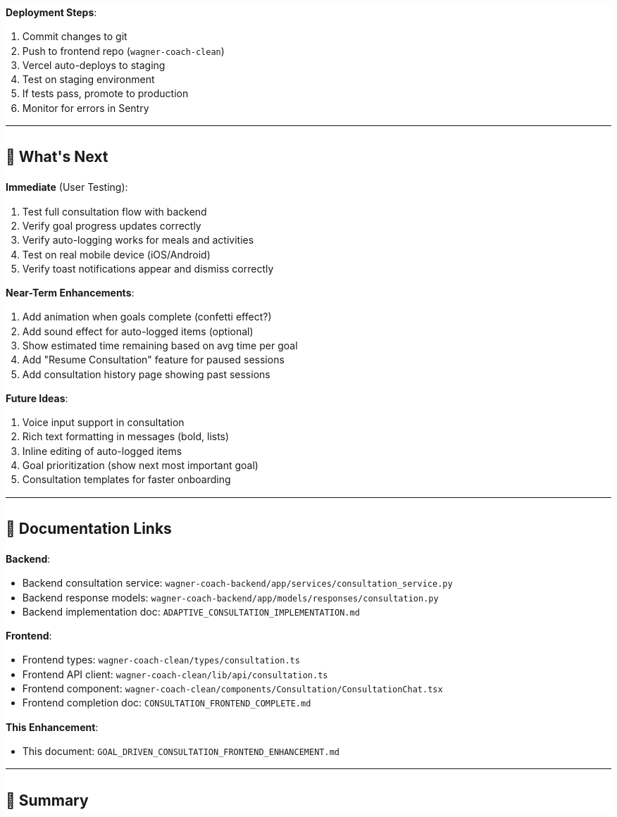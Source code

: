 **Deployment Steps**:
1. Commit changes to git
2. Push to frontend repo (`wagner-coach-clean`)
3. Vercel auto-deploys to staging
4. Test on staging environment
5. If tests pass, promote to production
6. Monitor for errors in Sentry

---

## 🎉 What's Next

**Immediate** (User Testing):
1. Test full consultation flow with backend
2. Verify goal progress updates correctly
3. Verify auto-logging works for meals and activities
4. Test on real mobile device (iOS/Android)
5. Verify toast notifications appear and dismiss correctly

**Near-Term Enhancements**:
1. Add animation when goals complete (confetti effect?)
2. Add sound effect for auto-logged items (optional)
3. Show estimated time remaining based on avg time per goal
4. Add "Resume Consultation" feature for paused sessions
5. Add consultation history page showing past sessions

**Future Ideas**:
1. Voice input support in consultation
2. Rich text formatting in messages (bold, lists)
3. Inline editing of auto-logged items
4. Goal prioritization (show next most important goal)
5. Consultation templates for faster onboarding

---

## 📖 Documentation Links

**Backend**:
- Backend consultation service: `wagner-coach-backend/app/services/consultation_service.py`
- Backend response models: `wagner-coach-backend/app/models/responses/consultation.py`
- Backend implementation doc: `ADAPTIVE_CONSULTATION_IMPLEMENTATION.md`

**Frontend**:
- Frontend types: `wagner-coach-clean/types/consultation.ts`
- Frontend API client: `wagner-coach-clean/lib/api/consultation.ts`
- Frontend component: `wagner-coach-clean/components/Consultation/ConsultationChat.tsx`
- Frontend completion doc: `CONSULTATION_FRONTEND_COMPLETE.md`

**This Enhancement**:
- This document: `GOAL_DRIVEN_CONSULTATION_FRONTEND_ENHANCEMENT.md`

---

## 🎊 Summary
